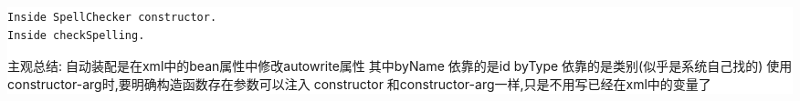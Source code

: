 ```
Inside SpellChecker constructor.
Inside checkSpelling.
```

主观总结:
自动装配是在xml中的bean属性中修改autowrite属性
其中byName 依靠的是id
byType 依靠的是类别(似乎是系统自己找的)
使用constructor-arg时,要明确构造函数存在参数可以注入
constructor 和constructor-arg一样,只是不用写已经在xml中的变量了

